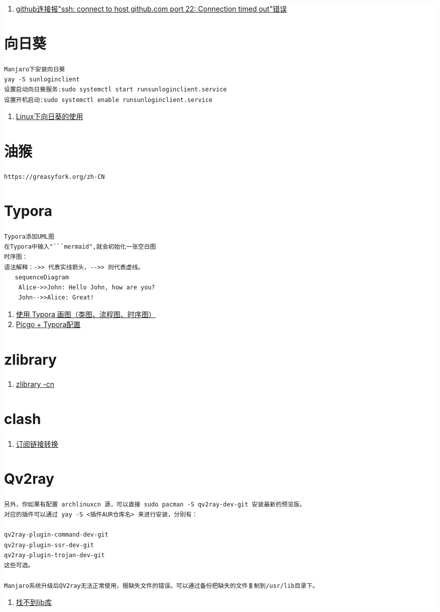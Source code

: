 
1. [github连接报"ssh: connect to host github.com port 22: Connection timed out"错误](https://www.cnblogs.com/Lutheran/p/15915295.html)

# 向日葵
```tex
Manjaro下安装向日葵
yay -S sunloginclient
设置启动向日葵服务:sudo systemctl start runsunloginclient.service
设置开机启动:sudo systemctl enable runsunloginclient.service
```
 1. [Linux下向日葵的使用](https://blog.csdn.net/P_LarT/article/details/127423101)


# 油猴
```
https://greasyfork.org/zh-CN
```

# Typora
```
Typora添加UML图
在Typora中输入"```mermaid",就会初始化一张空白图
时序图：
语法解释：->> 代表实线箭头，-->> 则代表虚线。
   sequenceDiagram
    Alice->>John: Hello John, how are you?
    John-->>Alice: Great!
```
1. [使用 Typora 画图（类图、流程图、时序图）](https://zhuanlan.zhihu.com/p/172635547?utm_id=0)
2. [Picgo + Typora配置](https://zhuanlan.zhihu.com/p/644127992)

# zlibrary
1. [zlibrary -cn](https://zh.z-library.se/)

# clash
1. [订阅链接转换](https://acl4ssr-sub.github.io/)


# Qv2ray

```text
另外，你如果有配置 archlinuxcn 源，可以直接 sudo pacman -S qv2ray-dev-git 安装最新的预览版。
对应的插件可以通过 yay -S <插件AUR仓库名> 来进行安装，分别有：

qv2ray-plugin-command-dev-git
qv2ray-plugin-ssr-dev-git
qv2ray-plugin-trojan-dev-git
这些可选。

Manjaro系统升级后QV2ray无法正常使用，报缺失文件的错误。可以通过备份把缺失的文件复制到/usr/lib目录下。
```
1. [找不到lib库](https://blog.csdn.net/rjszz1314/article/details/114951124)
